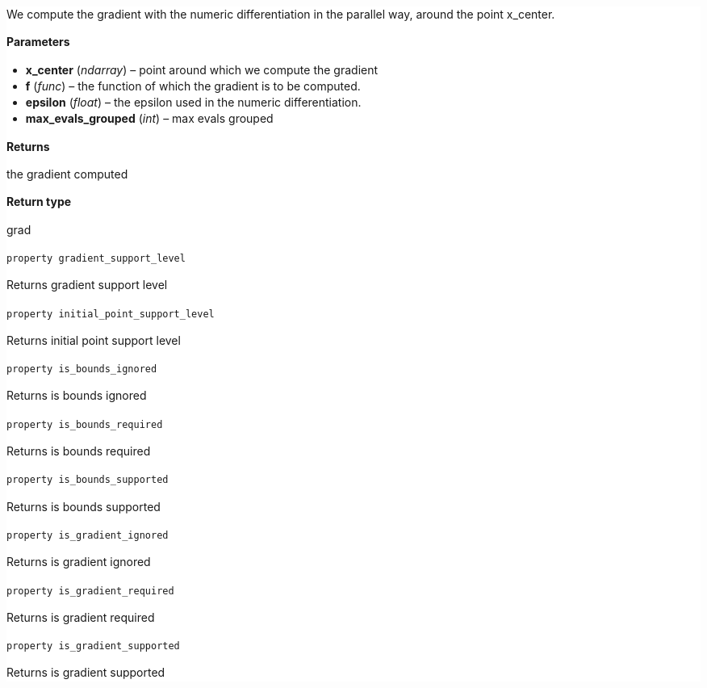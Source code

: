We compute the gradient with the numeric differentiation in the parallel way, around the point x\_center.

**Parameters**

*   **x\_center** (*ndarray*) – point around which we compute the gradient
*   **f** (*func*) – the function of which the gradient is to be computed.
*   **epsilon** (*float*) – the epsilon used in the numeric differentiation.
*   **max\_evals\_grouped** (*int*) – max evals grouped

**Returns**

the gradient computed

**Return type**

grad

<span id="undefined" />

`property gradient_support_level`

Returns gradient support level

<span id="undefined" />

`property initial_point_support_level`

Returns initial point support level

<span id="undefined" />

`property is_bounds_ignored`

Returns is bounds ignored

<span id="undefined" />

`property is_bounds_required`

Returns is bounds required

<span id="undefined" />

`property is_bounds_supported`

Returns is bounds supported

<span id="undefined" />

`property is_gradient_ignored`

Returns is gradient ignored

<span id="undefined" />

`property is_gradient_required`

Returns is gradient required

<span id="undefined" />

`property is_gradient_supported`

Returns is gradient supported
